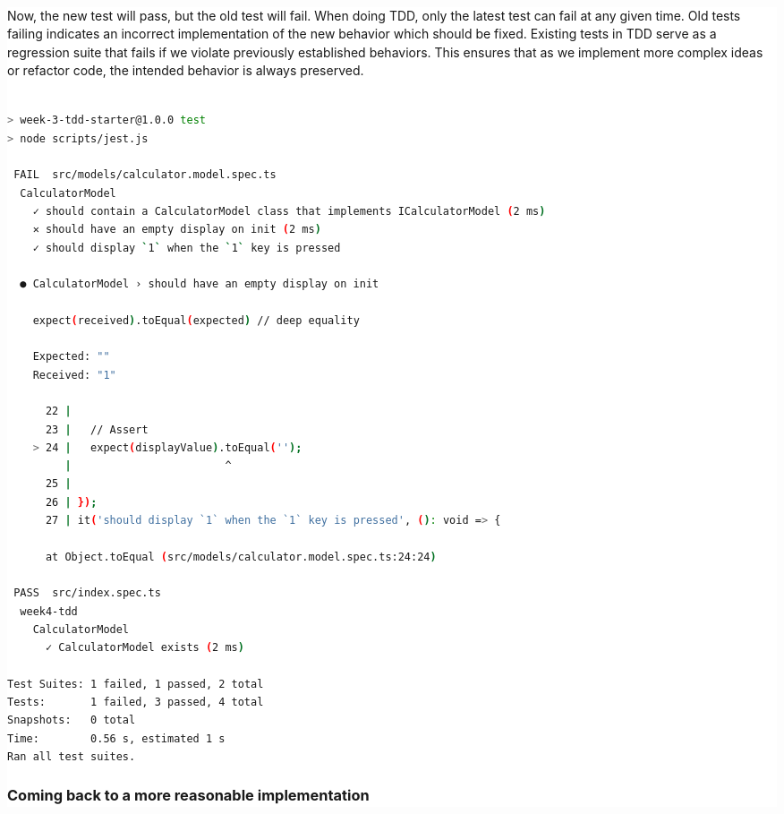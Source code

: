 ```typescript
```

Now, the new test will pass, but the old test will fail.
When doing TDD, only the latest test can fail at any given time.
Old tests failing indicates an incorrect implementation of the new behavior which should be fixed.
Existing tests in TDD serve as a regression suite that fails if we violate previously established behaviors.
This ensures that as we implement more complex ideas or refactor code, the intended behavior is always preserved.  

```bash

> week-3-tdd-starter@1.0.0 test
> node scripts/jest.js

 FAIL  src/models/calculator.model.spec.ts
  CalculatorModel
    ✓ should contain a CalculatorModel class that implements ICalculatorModel (2 ms)
    ✕ should have an empty display on init (2 ms)
    ✓ should display `1` when the `1` key is pressed

  ● CalculatorModel › should have an empty display on init

    expect(received).toEqual(expected) // deep equality

    Expected: ""
    Received: "1"

      22 |
      23 |   // Assert
    > 24 |   expect(displayValue).toEqual('');
         |                        ^
      25 |
      26 | });
      27 | it('should display `1` when the `1` key is pressed', (): void => {

      at Object.toEqual (src/models/calculator.model.spec.ts:24:24)

 PASS  src/index.spec.ts
  week4-tdd
    CalculatorModel
      ✓ CalculatorModel exists (2 ms)

Test Suites: 1 failed, 1 passed, 2 total
Tests:       1 failed, 3 passed, 4 total
Snapshots:   0 total
Time:        0.56 s, estimated 1 s
Ran all test suites.
```

### Coming back to a more reasonable implementation

